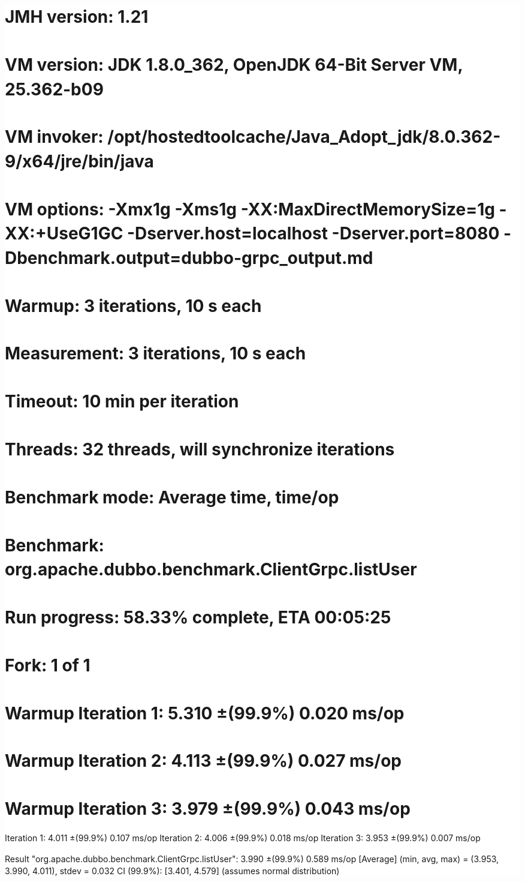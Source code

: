 
# JMH version: 1.21
# VM version: JDK 1.8.0_362, OpenJDK 64-Bit Server VM, 25.362-b09
# VM invoker: /opt/hostedtoolcache/Java_Adopt_jdk/8.0.362-9/x64/jre/bin/java
# VM options: -Xmx1g -Xms1g -XX:MaxDirectMemorySize=1g -XX:+UseG1GC -Dserver.host=localhost -Dserver.port=8080 -Dbenchmark.output=dubbo-grpc_output.md
# Warmup: 3 iterations, 10 s each
# Measurement: 3 iterations, 10 s each
# Timeout: 10 min per iteration
# Threads: 32 threads, will synchronize iterations
# Benchmark mode: Average time, time/op
# Benchmark: org.apache.dubbo.benchmark.ClientGrpc.listUser

# Run progress: 58.33% complete, ETA 00:05:25
# Fork: 1 of 1
# Warmup Iteration   1: 5.310 ±(99.9%) 0.020 ms/op
# Warmup Iteration   2: 4.113 ±(99.9%) 0.027 ms/op
# Warmup Iteration   3: 3.979 ±(99.9%) 0.043 ms/op
Iteration   1: 4.011 ±(99.9%) 0.107 ms/op
Iteration   2: 4.006 ±(99.9%) 0.018 ms/op
Iteration   3: 3.953 ±(99.9%) 0.007 ms/op


Result "org.apache.dubbo.benchmark.ClientGrpc.listUser":
  3.990 ±(99.9%) 0.589 ms/op [Average]
  (min, avg, max) = (3.953, 3.990, 4.011), stdev = 0.032
  CI (99.9%): [3.401, 4.579] (assumes normal distribution)
